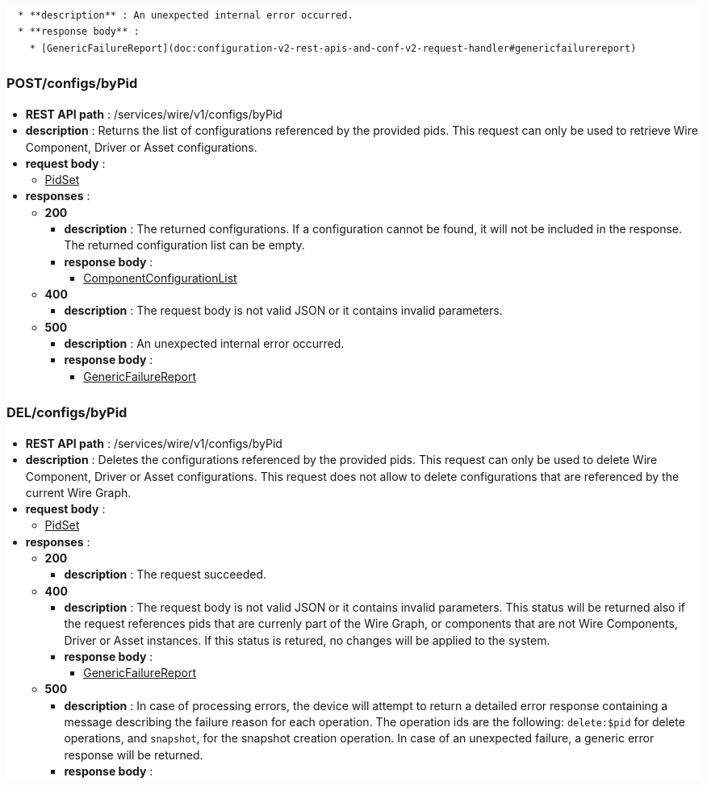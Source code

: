       * **description** : An unexpected internal error occurred.
      * **response body** :
        * [GenericFailureReport](doc:configuration-v2-rest-apis-and-conf-v2-request-handler#genericfailurereport)

### POST/configs/byPid
  * **REST API path** : /services/wire/v1/configs/byPid
  * **description** : Returns the list of configurations referenced by the provided pids. This request can only be used to retrieve Wire Component, Driver or Asset configurations.
  * **request body** :
    * [PidSet](doc:configuration-v2-rest-apis-and-conf-v2-request-handler#pidset)
  * **responses** :
    * **200**
      * **description** : The returned configurations. If a configuration cannot be found, it will not be included in the response. The returned configuration list can be empty.
      * **response body** :
        * [ComponentConfigurationList](doc:configuration-v2-rest-apis-and-conf-v2-request-handler#componentconfigurationlist)
    * **400**
      * **description** : The request body is not valid JSON or it contains invalid parameters.
    * **500**
      * **description** : An unexpected internal error occurred.
      * **response body** :
        * [GenericFailureReport](doc:configuration-v2-rest-apis-and-conf-v2-request-handler#genericfailurereport)

### DEL/configs/byPid
  * **REST API path** : /services/wire/v1/configs/byPid
  * **description** : Deletes the configurations referenced by the provided pids. This request can only be used to delete Wire Component, Driver or Asset configurations. This request does not allow to delete configurations that are referenced by the current Wire Graph.
  * **request body** :
    * [PidSet](doc:configuration-v2-rest-apis-and-conf-v2-request-handler#pidset)
  * **responses** :
    * **200**
      * **description** : The request succeeded.
    * **400**
      * **description** : The request body is not valid JSON or it contains invalid parameters. This status will be returned also if the request references pids that are currenly part of the Wire Graph, or components that are not Wire Components, Driver or Asset instances. If this status is retured, no changes will be applied to the system.
      * **response body** :
        * [GenericFailureReport](doc:configuration-v2-rest-apis-and-conf-v2-request-handler#genericfailurereport)
    * **500**
      * **description** : In case of processing errors, the device will attempt to return a detailed error response containing a message describing the failure reason for each operation. The operation ids are the following: `delete:$pid` for delete operations, and `snapshot`, for the snapshot creation operation. In case of an unexpected failure, a generic error response will be returned.
      * **response body** :
        